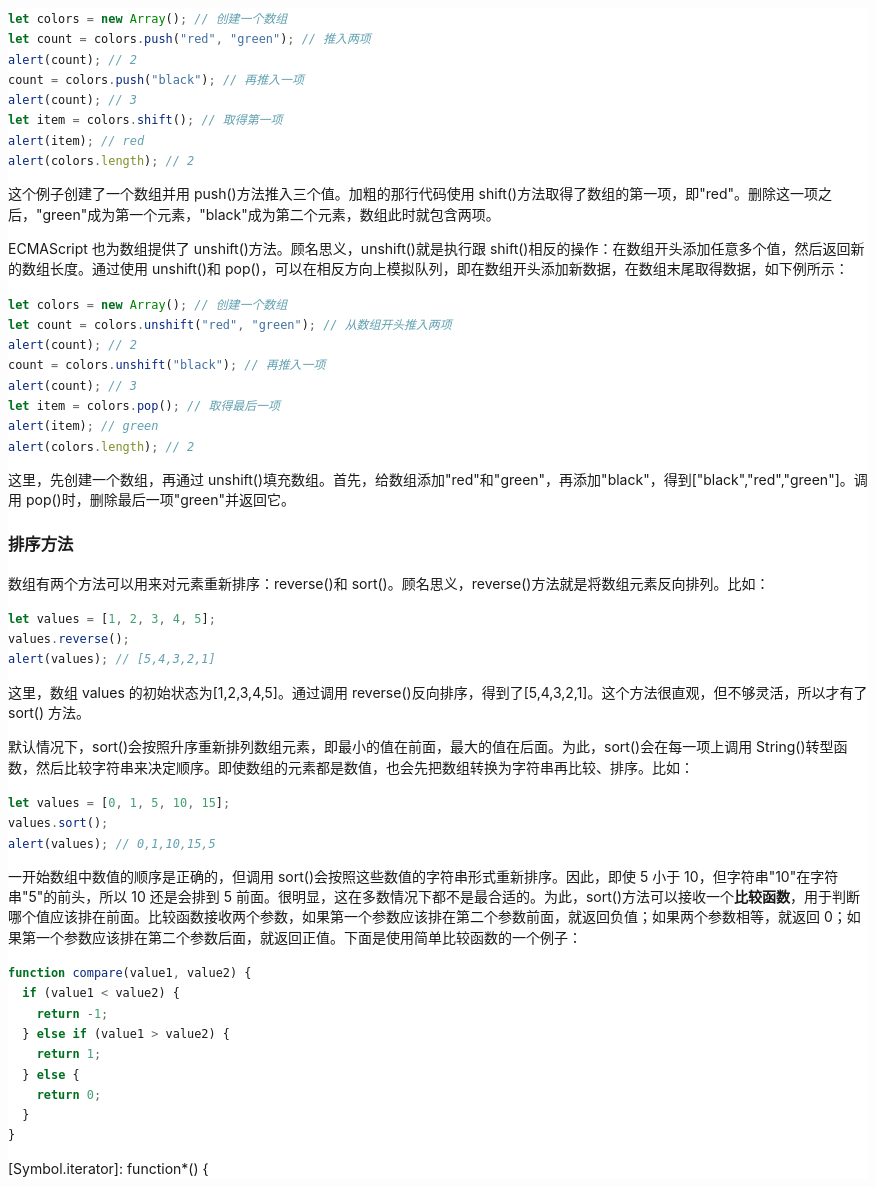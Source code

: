 ```js
let colors = new Array(); // 创建一个数组
let count = colors.push("red", "green"); // 推入两项
alert(count); // 2
count = colors.push("black"); // 再推入一项
alert(count); // 3
let item = colors.shift(); // 取得第一项
alert(item); // red
alert(colors.length); // 2
```

这个例子创建了一个数组并用 push()方法推入三个值。加粗的那行代码使用 shift()方法取得了数组的第一项，即"red"。删除这一项之后，"green"成为第一个元素，"black"成为第二个元素，数组此时就包含两项。

ECMAScript 也为数组提供了 unshift()方法。顾名思义，unshift()就是执行跟 shift()相反的操作：在数组开头添加任意多个值，然后返回新的数组长度。通过使用 unshift()和 pop()，可以在相反方向上模拟队列，即在数组开头添加新数据，在数组末尾取得数据，如下例所示：

```js
let colors = new Array(); // 创建一个数组
let count = colors.unshift("red", "green"); // 从数组开头推入两项
alert(count); // 2
count = colors.unshift("black"); // 再推入一项
alert(count); // 3
let item = colors.pop(); // 取得最后一项
alert(item); // green
alert(colors.length); // 2
```

这里，先创建一个数组，再通过 unshift()填充数组。首先，给数组添加"red"和"green"，再添加"black"，得到["black","red","green"]。调用 pop()时，删除最后一项"green"并返回它。

### 排序方法

数组有两个方法可以用来对元素重新排序：reverse()和 sort()。顾名思义，reverse()方法就是将数组元素反向排列。比如：

```js
let values = [1, 2, 3, 4, 5];
values.reverse();
alert(values); // [5,4,3,2,1]
```

这里，数组 values 的初始状态为[1,2,3,4,5]。通过调用 reverse()反向排序，得到了[5,4,3,2,1]。这个方法很直观，但不够灵活，所以才有了 sort() 方法。

默认情况下，sort()会按照升序重新排列数组元素，即最小的值在前面，最大的值在后面。为此，sort()会在每一项上调用 String()转型函数，然后比较字符串来决定顺序。即使数组的元素都是数值，也会先把数组转换为字符串再比较、排序。比如：

```js
let values = [0, 1, 5, 10, 15];
values.sort();
alert(values); // 0,1,10,15,5
```

一开始数组中数值的顺序是正确的，但调用 sort()会按照这些数值的字符串形式重新排序。因此，即使 5 小于 10，但字符串"10"在字符串"5"的前头，所以 10 还是会排到 5 前面。很明显，这在多数情况下都不是最合适的。为此，sort()方法可以接收一个**比较函数**，用于判断哪个值应该排在前面。比较函数接收两个参数，如果第一个参数应该排在第二个参数前面，就返回负值；如果两个参数相等，就返回 0；如果第一个参数应该排在第二个参数后面，就返回正值。下面是使用简单比较函数的一个例子：

```js
function compare(value1, value2) {
  if (value1 < value2) {
    return -1;
  } else if (value1 > value2) {
    return 1;
  } else {
    return 0;
  }
}
```


  [Symbol.isConcatSpreadable]: true,
  [Symbol.iterator]: function*() { 